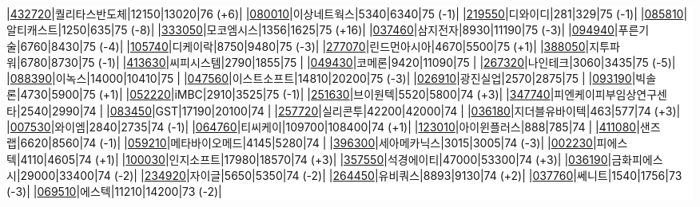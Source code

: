 |[432720](https://finance.daum.net/quotes/A432720)|퀄리타스반도체|12150|13020|76 (+6)|
|[080010](https://finance.daum.net/quotes/A080010)|이상네트웍스|5340|6340|75 (-1)|
|[219550](https://finance.daum.net/quotes/A219550)|디와이디|281|329|75 (-1)|
|[085810](https://finance.daum.net/quotes/A085810)|알티캐스트|1250|635|75 (-8)|
|[333050](https://finance.daum.net/quotes/A333050)|모코엠시스|1356|1625|75 (+16)|
|[037460](https://finance.daum.net/quotes/A037460)|삼지전자|8930|11190|75 (-3)|
|[094940](https://finance.daum.net/quotes/A094940)|푸른기술|6760|8430|75 (-4)|
|[105740](https://finance.daum.net/quotes/A105740)|디케이락|8750|9480|75 (-3)|
|[277070](https://finance.daum.net/quotes/A277070)|린드먼아시아|4670|5500|75 (+1)|
|[388050](https://finance.daum.net/quotes/A388050)|지투파워|6780|8730|75 (-1)|
|[413630](https://finance.daum.net/quotes/A413630)|씨피시스템|2790|1855|75 |
|[049430](https://finance.daum.net/quotes/A049430)|코메론|9420|11090|75 |
|[267320](https://finance.daum.net/quotes/A267320)|나인테크|3060|3435|75 (-5)|
|[088390](https://finance.daum.net/quotes/A088390)|이녹스|14000|10410|75 |
|[047560](https://finance.daum.net/quotes/A047560)|이스트소프트|14810|20200|75 (-3)|
|[026910](https://finance.daum.net/quotes/A026910)|광진실업|2570|2875|75 |
|[093190](https://finance.daum.net/quotes/A093190)|빅솔론|4730|5900|75 (+1)|
|[052220](https://finance.daum.net/quotes/A052220)|iMBC|2910|3525|75 (-1)|
|[251630](https://finance.daum.net/quotes/A251630)|브이원텍|5520|5800|74 (+3)|
|[347740](https://finance.daum.net/quotes/A347740)|피엔케이피부임상연구센타|2540|2990|74 |
|[083450](https://finance.daum.net/quotes/A083450)|GST|17190|20100|74 |
|[257720](https://finance.daum.net/quotes/A257720)|실리콘투|42200|42000|74 |
|[036180](https://finance.daum.net/quotes/A036180)|지더블유바이텍|463|577|74 (+3)|
|[007530](https://finance.daum.net/quotes/A007530)|와이엠|2840|2735|74 (-1)|
|[064760](https://finance.daum.net/quotes/A064760)|티씨케이|109700|108400|74 (+1)|
|[123010](https://finance.daum.net/quotes/A123010)|아이윈플러스|888|785|74 |
|[411080](https://finance.daum.net/quotes/A411080)|샌즈랩|6620|8560|74 (-1)|
|[059210](https://finance.daum.net/quotes/A059210)|메타바이오메드|4145|5280|74 |
|[396300](https://finance.daum.net/quotes/A396300)|세아메카닉스|3015|3005|74 (-3)|
|[002230](https://finance.daum.net/quotes/A002230)|피에스텍|4110|4605|74 (+1)|
|[100030](https://finance.daum.net/quotes/A100030)|인지소프트|17980|18570|74 (+3)|
|[357550](https://finance.daum.net/quotes/A357550)|석경에이티|47000|53300|74 (+3)|
|[036190](https://finance.daum.net/quotes/A036190)|금화피에스시|29000|33400|74 (-2)|
|[234920](https://finance.daum.net/quotes/A234920)|자이글|5650|5350|74 (-2)|
|[264450](https://finance.daum.net/quotes/A264450)|유비쿼스|8893|9130|74 (+2)|
|[037760](https://finance.daum.net/quotes/A037760)|쎄니트|1540|1756|73 (-3)|
|[069510](https://finance.daum.net/quotes/A069510)|에스텍|11210|14200|73 (-2)|